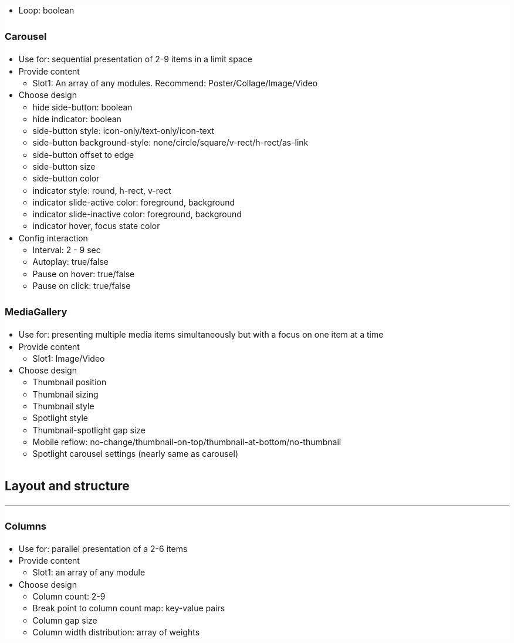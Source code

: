   - Loop: boolean

### Carousel
- Use for: sequential presentation of 2-9 items in a limit space
- Provide content
  - Slot1: An array of any modules. Recommend: Poster/Collage/Image/Video
- Choose design
  - hide side-button: boolean
  - hide indicator: boolean
  - side-button style: icon-only/text-only/icon-text
  - side-button background-style: none/circle/square/v-rect/h-rect/as-link
  - side-button offset to edge
  - side-button size
  - side-button color
  - indicator style: round, h-rect, v-rect
  - indicator slide-active color: foreground, background
  - indicator slide-inactive color: foreground, background
  - indicator hover, focus state color
- Config interaction
  - Interval: 2 - 9 sec
  - Autoplay: true/false
  - Pause on hover: true/false
  - Pause on click: true/false

### MediaGallery
- Use for: presenting multiple media items simultaneously but with a focus on one item at a time 
- Provide content
  - Slot1: Image/Video
- Choose design
  - Thumbnail position
  - Thumbnail sizing
  - Thumbnail style
  - Spotlight style
  - Thumbnail-spotlight gap size
  - Mobile reflow: no-change/thumbnail-on-top/thumbnail-at-bottom/no-thumbnail
  - Spotlight carousel settings (nearly same as carousel)

## Layout and structure
---
### Columns
- Use for: parallel presentation of a 2-6 items
- Provide content
  - Slot1: an array of any module
- Choose design
  - Column count: 2-9
  - Break point to column count map: key-value pairs
  - Column gap size
  - Column width distribution: array of weights
